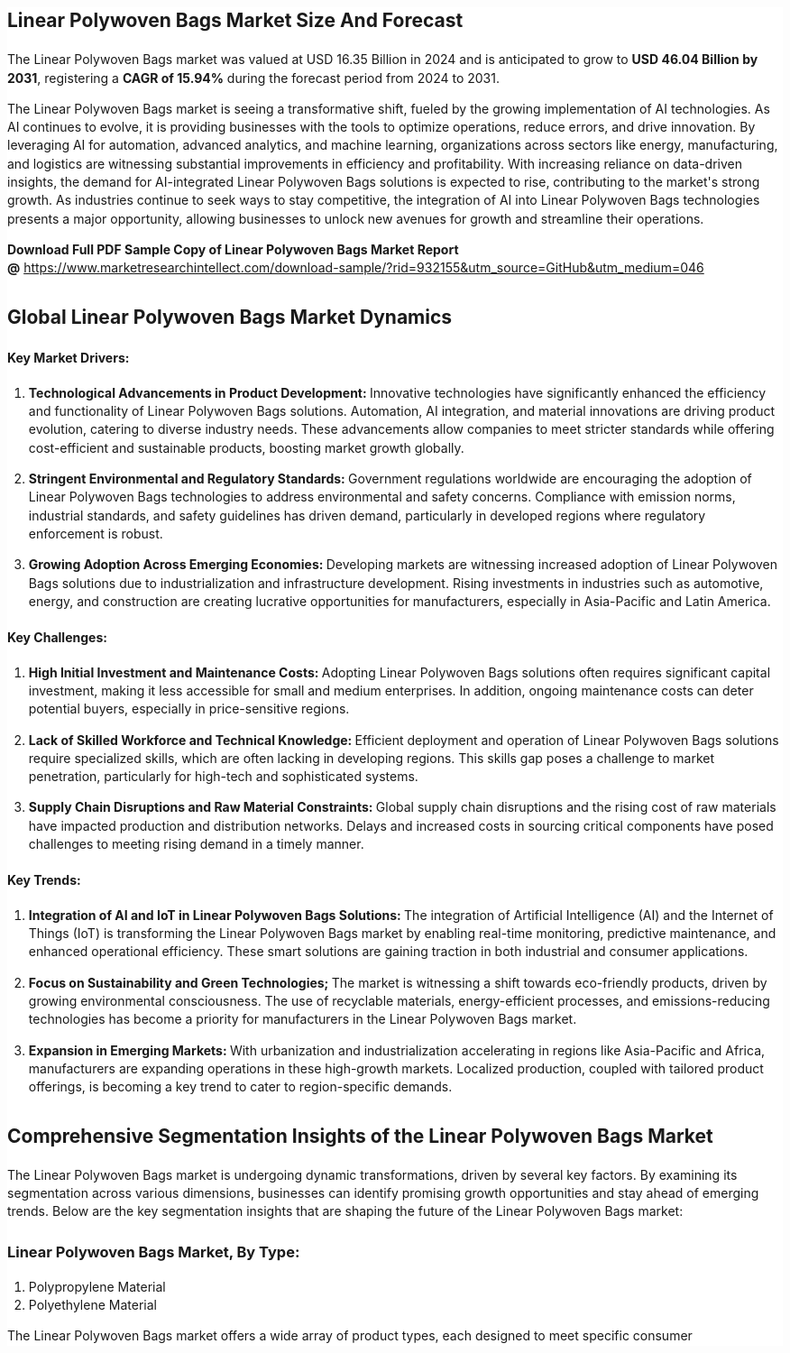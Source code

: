 <h2>Linear Polywoven Bags Market Size And Forecast</h2><p>The Linear Polywoven Bags market was valued at USD 16.35 Billion in 2024 and is anticipated to grow to <strong>USD 46.04 Billion by 2031</strong>, registering a <strong>CAGR of 15.94%</strong> during the forecast period from 2024 to 2031.</p><p>The Linear Polywoven Bags market is seeing a transformative shift, fueled by the growing implementation of AI technologies. As AI continues to evolve, it is providing businesses with the tools to optimize operations, reduce errors, and drive innovation. By leveraging AI for automation, advanced analytics, and machine learning, organizations across sectors like energy, manufacturing, and logistics are witnessing substantial improvements in efficiency and profitability. With increasing reliance on data-driven insights, the demand for AI-integrated Linear Polywoven Bags solutions is expected to rise, contributing to the market's strong growth. As industries continue to seek ways to stay competitive, the integration of AI into Linear Polywoven Bags technologies presents a major opportunity, allowing businesses to unlock new avenues for growth and streamline their operations.</p><p><strong>Download Full PDF Sample Copy of Linear Polywoven Bags Market Report @</strong>&nbsp;<a href="https://www.marketresearchintellect.com/download-sample/?rid=932155&amp;utm_source=GitHub&amp;utm_medium=046">https://www.marketresearchintellect.com/download-sample/?rid=932155&amp;utm_source=GitHub&amp;utm_medium=046</a></p><h2>Global Linear Polywoven Bags Market Dynamics</h2><h4><strong>Key Market Drivers:</strong></h4><ol><li><p><strong>Technological Advancements in Product Development:&nbsp;</strong>Innovative technologies have significantly enhanced the efficiency and functionality of Linear Polywoven Bags solutions. Automation, AI integration, and material innovations are driving product evolution, catering to diverse industry needs. These advancements allow companies to meet stricter standards while offering cost-efficient and sustainable products, boosting market growth globally.</p></li><li><p><strong>Stringent Environmental and Regulatory Standards:&nbsp;</strong>Government regulations worldwide are encouraging the adoption of Linear Polywoven Bags technologies to address environmental and safety concerns. Compliance with emission norms, industrial standards, and safety guidelines has driven demand, particularly in developed regions where regulatory enforcement is robust.</p></li><li><p><strong>Growing Adoption Across Emerging Economies:&nbsp;</strong>Developing markets are witnessing increased adoption of Linear Polywoven Bags solutions due to industrialization and infrastructure development. Rising investments in industries such as automotive, energy, and construction are creating lucrative opportunities for manufacturers, especially in Asia-Pacific and Latin America.</p></li></ol><h4><strong>Key Challenges:</strong></h4><ol><li><p><strong>High Initial Investment and Maintenance Costs:&nbsp;</strong>Adopting Linear Polywoven Bags solutions often requires significant capital investment, making it less accessible for small and medium enterprises. In addition, ongoing maintenance costs can deter potential buyers, especially in price-sensitive regions.</p></li><li><p><strong>Lack of Skilled Workforce and Technical Knowledge:&nbsp;</strong>Efficient deployment and operation of Linear Polywoven Bags solutions require specialized skills, which are often lacking in developing regions. This skills gap poses a challenge to market penetration, particularly for high-tech and sophisticated systems.</p></li><li><p><strong>Supply Chain Disruptions and Raw Material Constraints:&nbsp;</strong>Global supply chain disruptions and the rising cost of raw materials have impacted production and distribution networks. Delays and increased costs in sourcing critical components have posed challenges to meeting rising demand in a timely manner.</p></li></ol><h4><strong>Key Trends:</strong></h4><ol><li><p><strong>Integration of AI and IoT in Linear Polywoven Bags Solutions:&nbsp;</strong>The integration of Artificial Intelligence (AI) and the Internet of Things (IoT) is transforming the Linear Polywoven Bags market by enabling real-time monitoring, predictive maintenance, and enhanced operational efficiency. These smart solutions are gaining traction in both industrial and consumer applications.</p></li><li><p><strong>Focus on Sustainability and Green Technologies;&nbsp;</strong>The market is witnessing a shift towards eco-friendly products, driven by growing environmental consciousness. The use of recyclable materials, energy-efficient processes, and emissions-reducing technologies has become a priority for manufacturers in the Linear Polywoven Bags market.</p></li><li><p><strong>Expansion in Emerging Markets:&nbsp;</strong>With urbanization and industrialization accelerating in regions like Asia-Pacific and Africa, manufacturers are expanding operations in these high-growth markets. Localized production, coupled with tailored product offerings, is becoming a key trend to cater to region-specific demands.</p></li></ol><div class="article-main__content" data-test-id="publishing-text-block"><h2>Comprehensive Segmentation Insights of the Linear Polywoven Bags Market</h2><p>The Linear Polywoven Bags market is undergoing dynamic transformations, driven by several key factors. By examining its segmentation across various dimensions, businesses can identify promising growth opportunities and stay ahead of emerging trends. Below are the key segmentation insights that are shaping the future of the Linear Polywoven Bags market:</p><h3><strong>Linear Polywoven Bags Market, By Type:<br /></strong></h3><ol><li>Polypropylene Material<li> Polyethylene Material</li></ol><p>The Linear Polywoven Bags market offers a wide array of product types, each designed to meet specific consumer